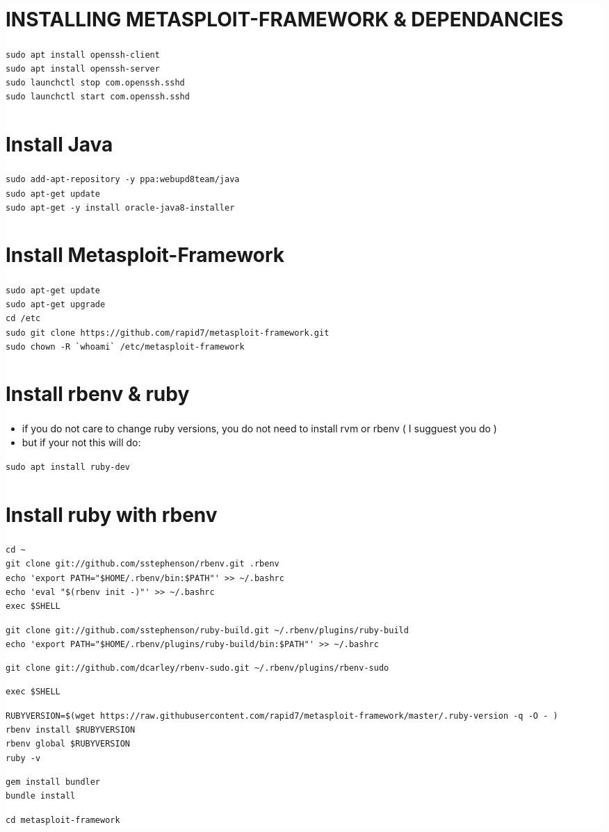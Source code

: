 # INSTALLING METASPLOIT-FRAMEWORK & DEPENDANCIES 
```
sudo apt install openssh-client
sudo apt install openssh-server
sudo launchctl stop com.openssh.sshd
sudo launchctl start com.openssh.sshd
```
# Install Java
```
sudo add-apt-repository -y ppa:webupd8team/java
sudo apt-get update
sudo apt-get -y install oracle-java8-installer
```
# Install Metasploit-Framework
```
sudo apt-get update
sudo apt-get upgrade 
cd /etc
sudo git clone https://github.com/rapid7/metasploit-framework.git
sudo chown -R `whoami` /etc/metasploit-framework
```
# Install rbenv & ruby
* if you do not care to change ruby versions, you do not need to install rvm or rbenv ( I sugguest you do ) 
* but if your not this will do:
```
sudo apt install ruby-dev
```
# Install ruby with rbenv
```
cd ~
git clone git://github.com/sstephenson/rbenv.git .rbenv
echo 'export PATH="$HOME/.rbenv/bin:$PATH"' >> ~/.bashrc
echo 'eval "$(rbenv init -)"' >> ~/.bashrc
exec $SHELL
```
```
git clone git://github.com/sstephenson/ruby-build.git ~/.rbenv/plugins/ruby-build
echo 'export PATH="$HOME/.rbenv/plugins/ruby-build/bin:$PATH"' >> ~/.bashrc
```
```
git clone git://github.com/dcarley/rbenv-sudo.git ~/.rbenv/plugins/rbenv-sudo
```
```
exec $SHELL
```
```
RUBYVERSION=$(wget https://raw.githubusercontent.com/rapid7/metasploit-framework/master/.ruby-version -q -O - )
rbenv install $RUBYVERSION
rbenv global $RUBYVERSION
ruby -v
```
```
gem install bundler
bundle install
```
```
cd metasploit-framework
```
